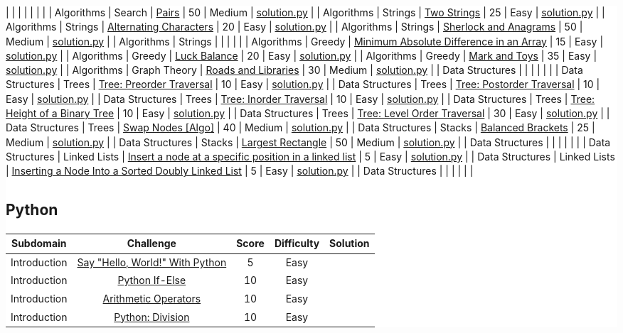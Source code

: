|                 |                |                                                              |       |            |                                                              |
|   Algorithms    |     Search     |     [Pairs](https://www.hackerrank.com/challenges/pairs)     |  50   |   Medium   |    [solution.py](Interview%20Preparation%20Kit/Pairs.py)     |
|   Algorithms    |    Strings     | [Two Strings](https://www.hackerrank.com/challenges/two-strings) |  25   |    Easy    | [solution.py](Interview%20Preparation%20Kit/Two%20Strings.py) |
|   Algorithms    |    Strings     | [Alternating Characters](https://www.hackerrank.com/challenges/alternating-characters/problem) |  20   |    Easy    | [solution.py](Interview%20Preparation%20Kit/Alternating%20Characters.py) |
|   Algorithms    |    Strings     | [Sherlock and Anagrams](https://www.hackerrank.com/challenges/sherlock-and-anagrams/problem) |  50   |   Medium   | [solution.py](Interview%20Preparation%20Kit/Sherlock%20and%20Anagrams.py) |
|   Algorithms    |    Strings     |                                                              |       |            |                                                              |
|   Algorithms    |     Greedy     | [Minimum Absolute Difference in an Array](https://www.hackerrank.com/challenges/minimum-absolute-difference-in-an-array) |  15   |    Easy    | [solution.py](Interview%20Preparation%20Kit/Minimum%20Absolute%20Difference%20in%20an%20Array.py) |
|   Algorithms    |     Greedy     | [Luck Balance](https://www.hackerrank.com/challenges/luck-balance) |  20   |    Easy    | [solution.py](Interview%20Preparation%20Kit/Luck%20Balance.py) |
|   Algorithms    |     Greedy     | [Mark and Toys](https://www.hackerrank.com/challenges/mark-and-toys) |  35   |    Easy    | [solution.py](Interview%20Preparation%20Kit/Mark%20and%20Toys.py) |
|   Algorithms    |  Graph Theory  | [Roads and Libraries](https://www.hackerrank.com/challenges/torque-and-development/problem) |  30   |   Medium   | [solution.py](Interview%20Preparation%20Kit/Roads%20and%Libraries.py) |
| Data Structures |                |                                                              |       |            |                                                              |
| Data Structures |     Trees      | [Tree: Preorder Traversal](https://www.hackerrank.com/challenges/tree-preorder-traversal/problem) |  10   |    Easy    | [solution.py](Problem%20Solving/Data%20Structures/Tree%20Preorder%20Traversal.py) |
| Data Structures |     Trees      | [Tree: Postorder Traversal](https://www.hackerrank.com/challenges/tree-postorder-traversal/problem) |  10   |    Easy    | [solution.py](Problem%20Solving/Data%20Structures/Tree%20Postorder%20Traversal.py) |
| Data Structures |     Trees      | [Tree: Inorder Traversal](https://www.hackerrank.com/challenges/tree-inorder-traversal/problem) |  10   |    Easy    | [solution.py](Problem%20Solving/Data%20Structures/Tree%20Inorder%20Traversal.py) |
| Data Structures |     Trees      | [Tree: Height of a Binary Tree](https://www.hackerrank.com/challenges/tree-height-of-a-binary-tree/problem) |  10   |    Easy    | [solution.py](Problem%20Solving/Data%20Structures/Tree%20Height%20of%20a%20Binary%20Tree.py) |
| Data Structures |     Trees      | [Tree: Level Order Traversal](https://www.hackerrank.com/challenges/tree-level-order-traversal/problem) |  30   |    Easy    | [solution.py](Problem%20Solving/Data%20Structures/Tree%20Level%20Order%20Traversal.py) |
| Data Structures |     Trees      | [Swap Nodes [Algo]](https://www.hackerrank.com/challenges/swap-nodes-algo/problem) |  40   |   Medium   | [solution.py](Interview%20Preparation%20Kit/Swap%20Nodes,%20Algo.py) |
| Data Structures |     Stacks     | [Balanced Brackets](https://www.hackerrank.com/challenges/balanced-brackets) |  25   |   Medium   | [solution.py](Interview%20Preparation%20Kit/Balanced%20Brackets.py) |
| Data Structures |     Stacks     | [Largest Rectangle](https://www.hackerrank.com/challenges/largest-rectangle/problem) |  50   |   Medium   | [solution.py](Interview%20Preparation%20Kit/Largest%20Rectangle.py) |
| Data Structures |                |                                                              |       |            |                                                              |
| Data Structures |  Linked Lists  | [Insert a node at a specific position in a linked list](https://www.hackerrank.com/challenges/insert-a-node-at-a-specific-position-in-a-linked-list/problem) |   5   |    Easy    | [solution.py](Interview%20Preparation%20Kit/Insertanodeataspecificpositioninalinkedlist.py) |
| Data Structures |  Linked Lists  | [Inserting a Node Into a Sorted Doubly Linked List](https://www.hackerrank.com/challenges/insert-a-node-into-a-sorted-doubly-linked-list/problem) |   5   |    Easy    | [solution.py](Interview%20Preparation%20Kit/Insertanodeataspecificpositioninalinkedlist.py) |
| Data Structures |                |                                                              |       |            |                                                              |

## Python

|        Subdomain        |                          Challenge                           | Score | Difficulty | Solution |
| :---------------------: | :----------------------------------------------------------: | :---: | :--------: | -------- |
|      Introduction       | [Say "Hello, World!" With Python](https://www.hackerrank.com/challenges/py-hello-world) |   5   |    Easy    |          |
|      Introduction       | [Python If-Else](https://www.hackerrank.com/challenges/py-if-else) |  10   |    Easy    |          |
|      Introduction       | [Arithmetic Operators](https://www.hackerrank.com/challenges/python-arithmetic-operators) |  10   |    Easy    |          |
|      Introduction       | [Python: Division](https://www.hackerrank.com/challenges/python-division) |  10   |    Easy    |          |